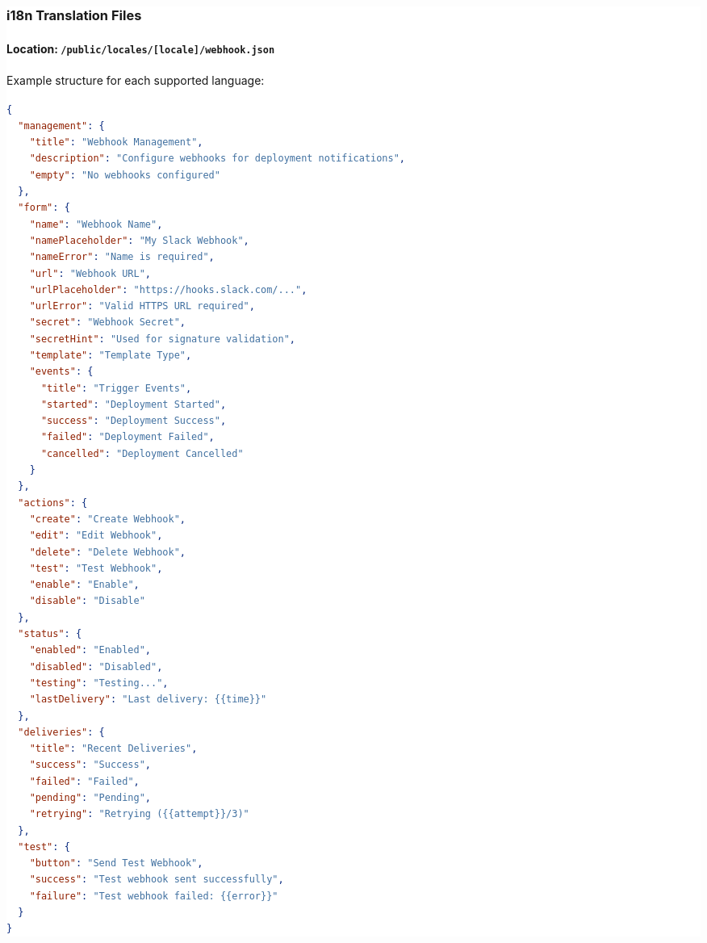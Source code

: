 ### i18n Translation Files

#### Location: `/public/locales/[locale]/webhook.json`

Example structure for each supported language:
```json
{
  "management": {
    "title": "Webhook Management",
    "description": "Configure webhooks for deployment notifications",
    "empty": "No webhooks configured"
  },
  "form": {
    "name": "Webhook Name",
    "namePlaceholder": "My Slack Webhook",
    "nameError": "Name is required",
    "url": "Webhook URL",
    "urlPlaceholder": "https://hooks.slack.com/...",
    "urlError": "Valid HTTPS URL required",
    "secret": "Webhook Secret",
    "secretHint": "Used for signature validation",
    "template": "Template Type",
    "events": {
      "title": "Trigger Events",
      "started": "Deployment Started",
      "success": "Deployment Success",
      "failed": "Deployment Failed",
      "cancelled": "Deployment Cancelled"
    }
  },
  "actions": {
    "create": "Create Webhook",
    "edit": "Edit Webhook",
    "delete": "Delete Webhook",
    "test": "Test Webhook",
    "enable": "Enable",
    "disable": "Disable"
  },
  "status": {
    "enabled": "Enabled",
    "disabled": "Disabled",
    "testing": "Testing...",
    "lastDelivery": "Last delivery: {{time}}"
  },
  "deliveries": {
    "title": "Recent Deliveries",
    "success": "Success",
    "failed": "Failed",
    "pending": "Pending",
    "retrying": "Retrying ({{attempt}}/3)"
  },
  "test": {
    "button": "Send Test Webhook",
    "success": "Test webhook sent successfully",
    "failure": "Test webhook failed: {{error}}"
  }
}
```
